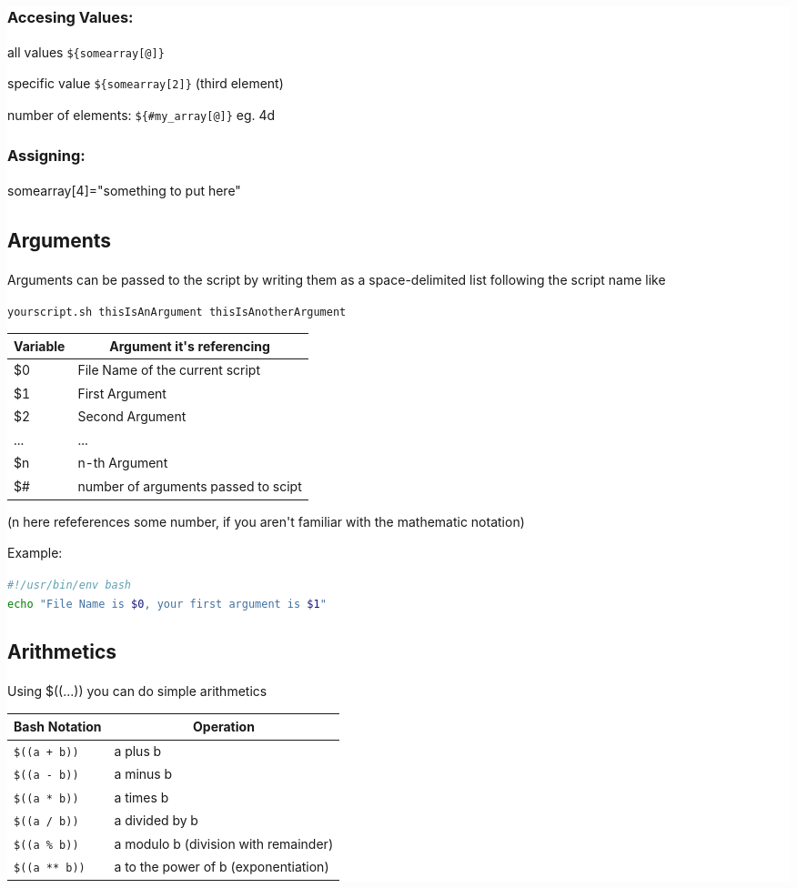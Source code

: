 ### Accesing Values:
all values `${somearray[@]}`

specific value `${somearray[2]}` (third element)

number of elements: `${#my_array[@]}` eg. 4d

### Assigning:
somearray[4]="something to put here"





## Arguments
Arguments can be passed to the script by writing them as a space-delimited list
following the script name like

`yourscript.sh thisIsAnArgument thisIsAnotherArgument`

|Variable| Argument it's referencing           |
|--------|-------------------------------------|
|   $0   | File Name of the current script     |
|   $1   | First Argument                      |
|   $2   | Second Argument                     |
|   ...  | ...                                 |
|   $n   | n-th Argument                       |
|   $#   | number of arguments passed to scipt |

(n here refeferences some number, if you aren't familiar with the mathematic notation)

Example:
```bash
#!/usr/bin/env bash
echo "File Name is $0, your first argument is $1"
```



## Arithmetics
Using $((...)) you can do simple arithmetics

|Bash Notation   | Operation                            |
|----------------|--------------------------------------|
|  `$((a + b))`  | a plus b                             |
|  `$((a - b))`  | a minus b                            |
|  `$((a * b))`  | a times b                            |
|  `$((a / b))`  | a divided by b                       |
|  `$((a % b))`  | a modulo b (division with remainder) |
|  `$((a ** b))` | a to the power of b (exponentiation) |
